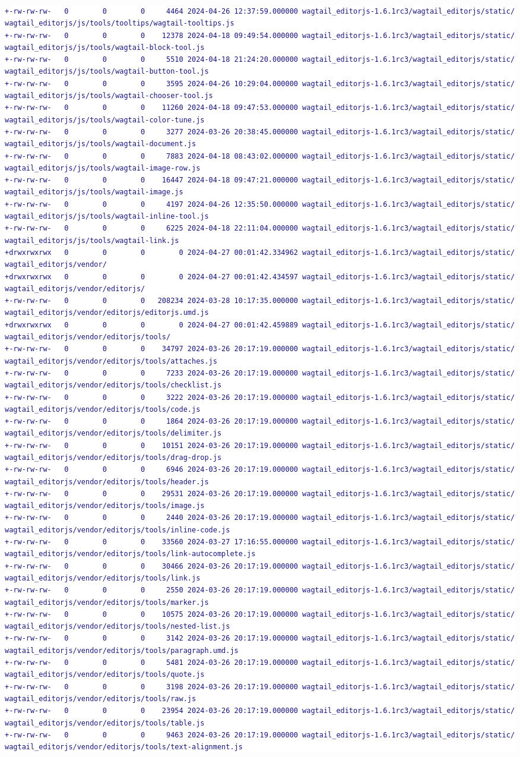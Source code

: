 ```diff
+-rw-rw-rw-   0        0        0     4464 2024-04-26 12:37:59.000000 wagtail_editorjs-1.6.1rc3/wagtail_editorjs/static/wagtail_editorjs/js/tools/tooltips/wagtail-tooltips.js
+-rw-rw-rw-   0        0        0    12378 2024-04-18 09:49:54.000000 wagtail_editorjs-1.6.1rc3/wagtail_editorjs/static/wagtail_editorjs/js/tools/wagtail-block-tool.js
+-rw-rw-rw-   0        0        0     5510 2024-04-18 21:24:20.000000 wagtail_editorjs-1.6.1rc3/wagtail_editorjs/static/wagtail_editorjs/js/tools/wagtail-button-tool.js
+-rw-rw-rw-   0        0        0     3595 2024-04-26 10:29:04.000000 wagtail_editorjs-1.6.1rc3/wagtail_editorjs/static/wagtail_editorjs/js/tools/wagtail-chooser-tool.js
+-rw-rw-rw-   0        0        0    11260 2024-04-18 09:47:53.000000 wagtail_editorjs-1.6.1rc3/wagtail_editorjs/static/wagtail_editorjs/js/tools/wagtail-color-tune.js
+-rw-rw-rw-   0        0        0     3277 2024-03-26 20:38:45.000000 wagtail_editorjs-1.6.1rc3/wagtail_editorjs/static/wagtail_editorjs/js/tools/wagtail-document.js
+-rw-rw-rw-   0        0        0     7883 2024-04-18 08:43:02.000000 wagtail_editorjs-1.6.1rc3/wagtail_editorjs/static/wagtail_editorjs/js/tools/wagtail-image-row.js
+-rw-rw-rw-   0        0        0    16447 2024-04-18 09:47:21.000000 wagtail_editorjs-1.6.1rc3/wagtail_editorjs/static/wagtail_editorjs/js/tools/wagtail-image.js
+-rw-rw-rw-   0        0        0     4197 2024-04-26 12:35:50.000000 wagtail_editorjs-1.6.1rc3/wagtail_editorjs/static/wagtail_editorjs/js/tools/wagtail-inline-tool.js
+-rw-rw-rw-   0        0        0     6225 2024-04-18 22:11:04.000000 wagtail_editorjs-1.6.1rc3/wagtail_editorjs/static/wagtail_editorjs/js/tools/wagtail-link.js
+drwxrwxrwx   0        0        0        0 2024-04-27 00:01:42.334962 wagtail_editorjs-1.6.1rc3/wagtail_editorjs/static/wagtail_editorjs/vendor/
+drwxrwxrwx   0        0        0        0 2024-04-27 00:01:42.434597 wagtail_editorjs-1.6.1rc3/wagtail_editorjs/static/wagtail_editorjs/vendor/editorjs/
+-rw-rw-rw-   0        0        0   208234 2024-03-28 10:17:35.000000 wagtail_editorjs-1.6.1rc3/wagtail_editorjs/static/wagtail_editorjs/vendor/editorjs/editorjs.umd.js
+drwxrwxrwx   0        0        0        0 2024-04-27 00:01:42.459889 wagtail_editorjs-1.6.1rc3/wagtail_editorjs/static/wagtail_editorjs/vendor/editorjs/tools/
+-rw-rw-rw-   0        0        0    34797 2024-03-26 20:17:19.000000 wagtail_editorjs-1.6.1rc3/wagtail_editorjs/static/wagtail_editorjs/vendor/editorjs/tools/attaches.js
+-rw-rw-rw-   0        0        0     7233 2024-03-26 20:17:19.000000 wagtail_editorjs-1.6.1rc3/wagtail_editorjs/static/wagtail_editorjs/vendor/editorjs/tools/checklist.js
+-rw-rw-rw-   0        0        0     3222 2024-03-26 20:17:19.000000 wagtail_editorjs-1.6.1rc3/wagtail_editorjs/static/wagtail_editorjs/vendor/editorjs/tools/code.js
+-rw-rw-rw-   0        0        0     1864 2024-03-26 20:17:19.000000 wagtail_editorjs-1.6.1rc3/wagtail_editorjs/static/wagtail_editorjs/vendor/editorjs/tools/delimiter.js
+-rw-rw-rw-   0        0        0    10151 2024-03-26 20:17:19.000000 wagtail_editorjs-1.6.1rc3/wagtail_editorjs/static/wagtail_editorjs/vendor/editorjs/tools/drag-drop.js
+-rw-rw-rw-   0        0        0     6946 2024-03-26 20:17:19.000000 wagtail_editorjs-1.6.1rc3/wagtail_editorjs/static/wagtail_editorjs/vendor/editorjs/tools/header.js
+-rw-rw-rw-   0        0        0    29531 2024-03-26 20:17:19.000000 wagtail_editorjs-1.6.1rc3/wagtail_editorjs/static/wagtail_editorjs/vendor/editorjs/tools/image.js
+-rw-rw-rw-   0        0        0     2440 2024-03-26 20:17:19.000000 wagtail_editorjs-1.6.1rc3/wagtail_editorjs/static/wagtail_editorjs/vendor/editorjs/tools/inline-code.js
+-rw-rw-rw-   0        0        0    33560 2024-03-27 17:16:55.000000 wagtail_editorjs-1.6.1rc3/wagtail_editorjs/static/wagtail_editorjs/vendor/editorjs/tools/link-autocomplete.js
+-rw-rw-rw-   0        0        0    30466 2024-03-26 20:17:19.000000 wagtail_editorjs-1.6.1rc3/wagtail_editorjs/static/wagtail_editorjs/vendor/editorjs/tools/link.js
+-rw-rw-rw-   0        0        0     2550 2024-03-26 20:17:19.000000 wagtail_editorjs-1.6.1rc3/wagtail_editorjs/static/wagtail_editorjs/vendor/editorjs/tools/marker.js
+-rw-rw-rw-   0        0        0    10575 2024-03-26 20:17:19.000000 wagtail_editorjs-1.6.1rc3/wagtail_editorjs/static/wagtail_editorjs/vendor/editorjs/tools/nested-list.js
+-rw-rw-rw-   0        0        0     3142 2024-03-26 20:17:19.000000 wagtail_editorjs-1.6.1rc3/wagtail_editorjs/static/wagtail_editorjs/vendor/editorjs/tools/paragraph.umd.js
+-rw-rw-rw-   0        0        0     5481 2024-03-26 20:17:19.000000 wagtail_editorjs-1.6.1rc3/wagtail_editorjs/static/wagtail_editorjs/vendor/editorjs/tools/quote.js
+-rw-rw-rw-   0        0        0     3198 2024-03-26 20:17:19.000000 wagtail_editorjs-1.6.1rc3/wagtail_editorjs/static/wagtail_editorjs/vendor/editorjs/tools/raw.js
+-rw-rw-rw-   0        0        0    23954 2024-03-26 20:17:19.000000 wagtail_editorjs-1.6.1rc3/wagtail_editorjs/static/wagtail_editorjs/vendor/editorjs/tools/table.js
+-rw-rw-rw-   0        0        0     9463 2024-03-26 20:17:19.000000 wagtail_editorjs-1.6.1rc3/wagtail_editorjs/static/wagtail_editorjs/vendor/editorjs/tools/text-alignment.js
```